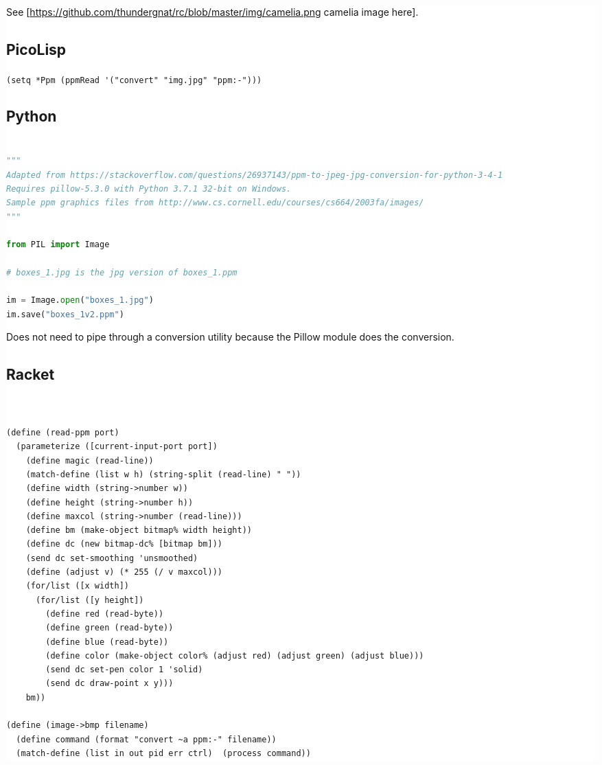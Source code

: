
See [https://github.com/thundergnat/rc/blob/master/img/camelia.png camelia image here].


## PicoLisp


```PicoLisp
(setq *Ppm (ppmRead '("convert" "img.jpg" "ppm:-")))
```



## Python


```Python

"""
Adapted from https://stackoverflow.com/questions/26937143/ppm-to-jpeg-jpg-conversion-for-python-3-4-1
Requires pillow-5.3.0 with Python 3.7.1 32-bit on Windows.
Sample ppm graphics files from http://www.cs.cornell.edu/courses/cs664/2003fa/images/
"""

from PIL import Image

# boxes_1.jpg is the jpg version of boxes_1.ppm

im = Image.open("boxes_1.jpg")
im.save("boxes_1v2.ppm")

```

Does not need to pipe through a conversion utility 
because the Pillow module does the conversion.


## Racket


```racket


(define (read-ppm port)
  (parameterize ([current-input-port port])
    (define magic (read-line))
    (match-define (list w h) (string-split (read-line) " "))
    (define width (string->number w))
    (define height (string->number h))
    (define maxcol (string->number (read-line)))
    (define bm (make-object bitmap% width height))
    (define dc (new bitmap-dc% [bitmap bm]))
    (send dc set-smoothing 'unsmoothed)
    (define (adjust v) (* 255 (/ v maxcol)))
    (for/list ([x width])
      (for/list ([y height])
        (define red (read-byte))
        (define green (read-byte))
        (define blue (read-byte))
        (define color (make-object color% (adjust red) (adjust green) (adjust blue)))
        (send dc set-pen color 1 'solid)
        (send dc draw-point x y)))
    bm))

(define (image->bmp filename)
  (define command (format "convert ~a ppm:-" filename))
  (match-define (list in out pid err ctrl)  (process command))
```